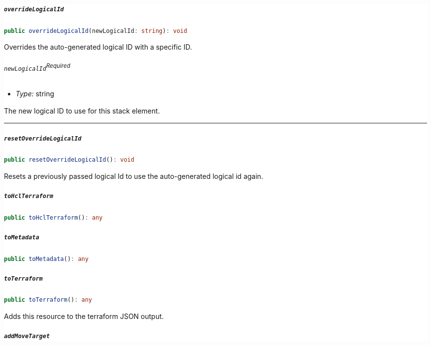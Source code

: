 
##### `overrideLogicalId` <a name="overrideLogicalId" id="@cdktf/provider-opentelekomcloud.computeBmsServerV2.ComputeBmsServerV2.overrideLogicalId"></a>

```typescript
public overrideLogicalId(newLogicalId: string): void
```

Overrides the auto-generated logical ID with a specific ID.

###### `newLogicalId`<sup>Required</sup> <a name="newLogicalId" id="@cdktf/provider-opentelekomcloud.computeBmsServerV2.ComputeBmsServerV2.overrideLogicalId.parameter.newLogicalId"></a>

- *Type:* string

The new logical ID to use for this stack element.

---

##### `resetOverrideLogicalId` <a name="resetOverrideLogicalId" id="@cdktf/provider-opentelekomcloud.computeBmsServerV2.ComputeBmsServerV2.resetOverrideLogicalId"></a>

```typescript
public resetOverrideLogicalId(): void
```

Resets a previously passed logical Id to use the auto-generated logical id again.

##### `toHclTerraform` <a name="toHclTerraform" id="@cdktf/provider-opentelekomcloud.computeBmsServerV2.ComputeBmsServerV2.toHclTerraform"></a>

```typescript
public toHclTerraform(): any
```

##### `toMetadata` <a name="toMetadata" id="@cdktf/provider-opentelekomcloud.computeBmsServerV2.ComputeBmsServerV2.toMetadata"></a>

```typescript
public toMetadata(): any
```

##### `toTerraform` <a name="toTerraform" id="@cdktf/provider-opentelekomcloud.computeBmsServerV2.ComputeBmsServerV2.toTerraform"></a>

```typescript
public toTerraform(): any
```

Adds this resource to the terraform JSON output.

##### `addMoveTarget` <a name="addMoveTarget" id="@cdktf/provider-opentelekomcloud.computeBmsServerV2.ComputeBmsServerV2.addMoveTarget"></a>
